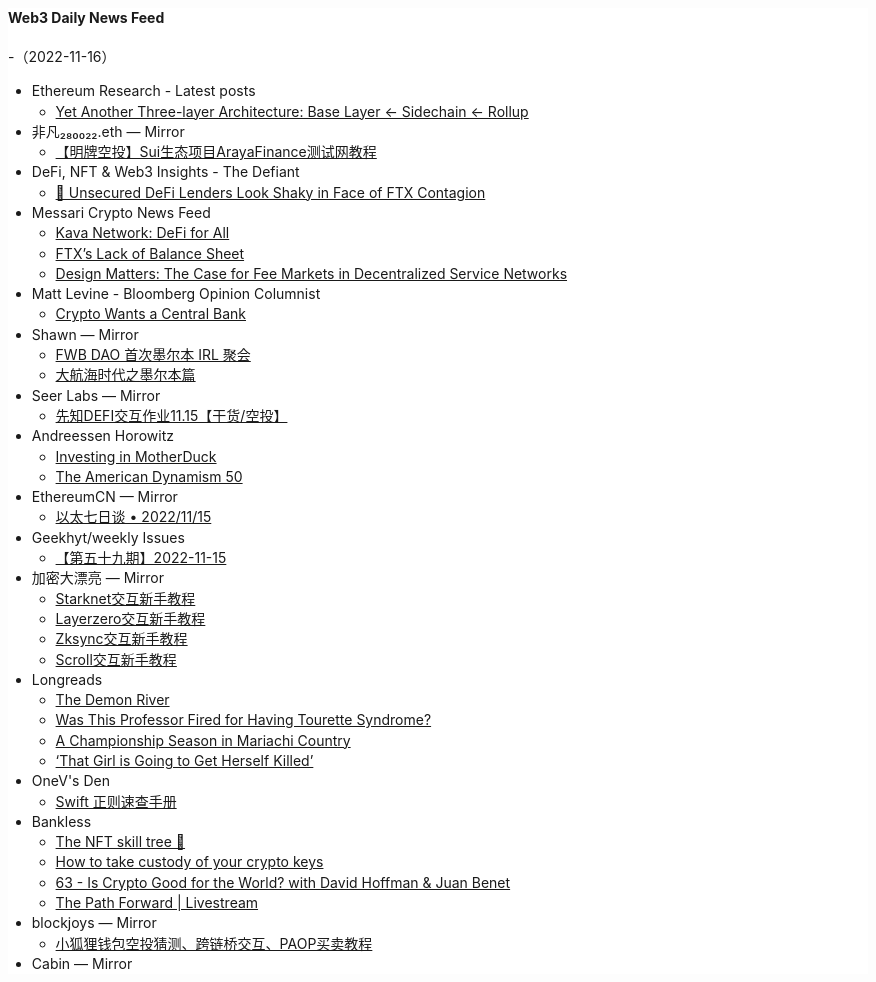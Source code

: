 #### Web3 Daily News Feed
-（2022-11-16）

- Ethereum Research - Latest posts
  - [Yet Another Three-layer Architecture: Base Layer <- Sidechain <- Rollup](https://ethresear.ch/t/yet-another-three-layer-architecture-base-layer-sidechain-rollup/14206/1)
- 非凡₂₈₀₀₂₂.eth — Mirror
  - [【明牌空投】Sui生态项目ArayaFinance测试网教程](https://mirror.xyz/0x14ED92a5B346CdB3D1884E1C150C23305edd714f/ACDZR6lJ2VyNP68RpX7Fqgv9ldX2Dz8iPo6txo5H0ms)
- DeFi, NFT & Web3 Insights - The Defiant
  - [😬 Unsecured DeFi Lenders Look Shaky in Face of FTX Contagion](https://newsletter.thedefiant.io/p/unsecured-defi-lenders-look-shaky)
- Messari Crypto News Feed
  - [Kava Network: DeFi for All](https://messari.io/article/kava-network-defi-for-all)
  - [FTX’s Lack of Balance Sheet](https://messari.io/article/ftx-s-lack-of-balance-sheet)
  - [Design Matters: The Case for Fee Markets in Decentralized Service Networks](https://messari.io/article/design-matters-the-case-for-fee-markets-in-decentralized-service-networks)
- Matt Levine - Bloomberg Opinion Columnist
  - [Crypto Wants a Central Bank](https://www.bloomberg.com/opinion/articles/2022-11-15/matt-levine-s-money-stuff-binance-ftx-and-cars)
- Shawn — Mirror
  - [FWB DAO 首次墨尔本 IRL 聚会](https://shawn.mirror.xyz/7tJZbvq9OKlXkBEnfPVU6JH0haQ66NBDgTBX4kythjo)
  - [大航海时代之墨尔本篇](https://shawn.mirror.xyz/4RySbTg8CItUzzD4pqYaapNgG0ILTJcebYSHn-90wCE)
- Seer Labs — Mirror
  - [先知DEFI交互作业11.15【干货/空投】](https://mirror.xyz/seerlabs.eth/jHWELTCEphehJSzTHioiaJy5kA8tYPEOTxIeKSnarKQ)
- Andreessen Horowitz
  - [Investing in MotherDuck](https://a16z.com/2022/11/15/investing-in-motherduck/)
  - [The American Dynamism 50](https://a16z.com/american-dynamism-50/)
- EthereumCN — Mirror
  - [以太七日谈 • 2022/11/15](https://mirror.xyz/ethereumcn.eth/i9BnD4sjo6NGHtT2zRlCtEPB6pjT9h3AEKr4kRQOUoA)
- Geekhyt/weekly Issues
  - [【第五十九期】2022-11-15](https://github.com/Geekhyt/weekly/issues/63)
- 加密大漂亮 — Mirror
  - [Starknet交互新手教程](https://mirror.xyz/0x27597E96C6f38c6C4C71afd3F3E2803D5dAe89Ad/UcyGh7JaurfNaodrkRPWwzR0OaOxFCjvW9tZO7eFAeo)
  - [Layerzero交互新手教程](https://mirror.xyz/0x27597E96C6f38c6C4C71afd3F3E2803D5dAe89Ad/vtJKhADDpFp64LuiLIUccn1WCoJJIFhIDPEGkLsbOkc)
  - [Zksync交互新手教程](https://mirror.xyz/0x27597E96C6f38c6C4C71afd3F3E2803D5dAe89Ad/vPXztekeS_SfRUXtKXoGGCxpPtBvks4OUrHIpEtOmQA)
  - [Scroll交互新手教程](https://mirror.xyz/0x27597E96C6f38c6C4C71afd3F3E2803D5dAe89Ad/Ifytkj45Iw8-FtMUJ9rnrj2H3TYrtUIAVEMtuc7fh4c)
- Longreads
  - [The Demon River](https://longreads.com/2022/11/15/the-demon-river/)
  - [Was This Professor Fired for Having Tourette Syndrome?](https://longreads.com/2022/11/15/was-this-professor-fired-for-having-tourette-syndrome/)
  - [A Championship Season in Mariachi Country](https://longreads.com/2022/11/15/a-championship-season-in-mariachi-country/)
  - [‘That Girl is Going to Get Herself Killed’](https://longreads.com/2022/11/15/death-in-national-parks/)
- OneV's Den
  - [Swift 正则速查手册](https://onevcat.com/2022/11/swift-regex/)
- Bankless
  - [The NFT skill tree 🎯](https://metaversal.banklesshq.com/p/the-nft-skill-tree)
  - [How to take custody of your crypto keys](https://newsletter.banklesshq.com/p/crypto-keys-ledger-self-custody)
  - [63 - Is Crypto Good for the World? with David Hoffman & Juan Benet](https://greenpill.substack.com/p/63-is-crypto-good-for-the-world-with)
  - [The Path Forward | Livestream](https://shows.banklesshq.com/p/the-path-forward-livestream)
- blockjoys — Mirror
  - [小狐狸钱包空投猜测、跨链桥交互、PAOP买卖教程](https://mirror.xyz/0x0D16c0308B39E9576e8812d063008b6ACFD7353b/ye1jj4yMXFS5nQ6FOS_6lNyt0cy1HRkhQ3a2FC4nI5k)
- Cabin — Mirror
